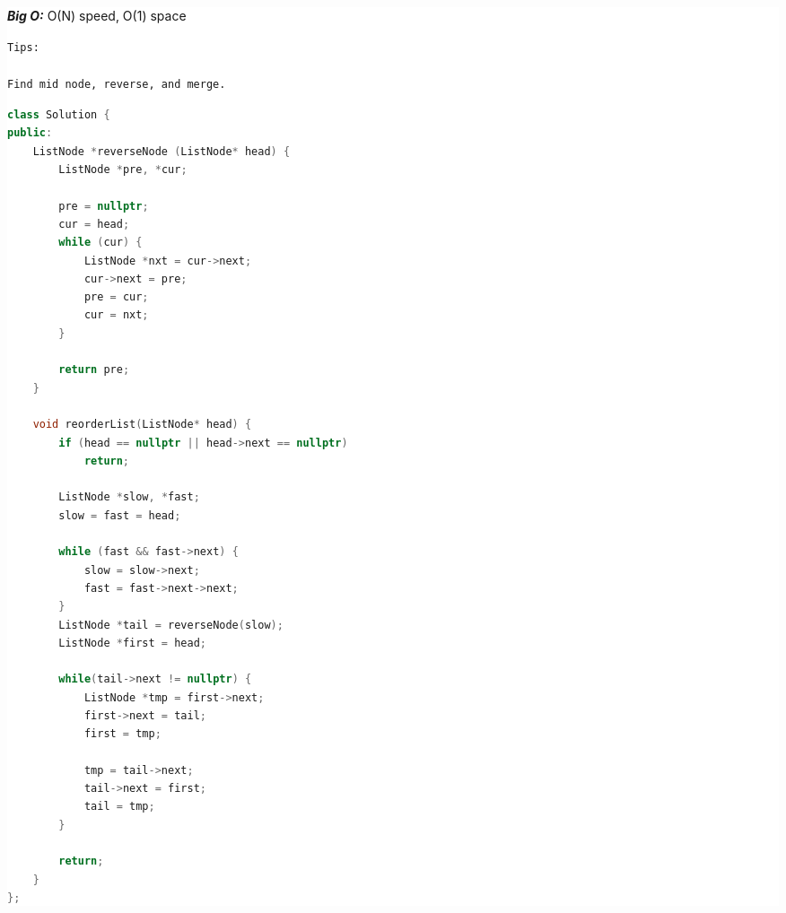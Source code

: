 ***Big O:*** O(N) speed, O(1) space
```
Tips:

Find mid node, reverse, and merge.
```
```c++
class Solution {
public:
    ListNode *reverseNode (ListNode* head) {
        ListNode *pre, *cur;
        
        pre = nullptr;
        cur = head;
        while (cur) {
            ListNode *nxt = cur->next;
            cur->next = pre;
            pre = cur;
            cur = nxt;
        }
        
        return pre;
    }
    
    void reorderList(ListNode* head) {
        if (head == nullptr || head->next == nullptr)
            return;
        
        ListNode *slow, *fast;
        slow = fast = head;
        
        while (fast && fast->next) {
            slow = slow->next;
            fast = fast->next->next; 
        }
        ListNode *tail = reverseNode(slow);
        ListNode *first = head;
        
        while(tail->next != nullptr) {
            ListNode *tmp = first->next;
            first->next = tail;
            first = tmp;
            
            tmp = tail->next;
            tail->next = first;
            tail = tmp;
        }
        
        return;
    }
};
```
